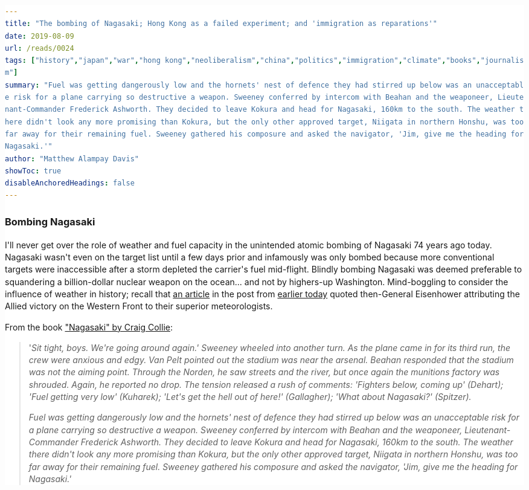 ```yaml
---
title: "The bombing of Nagasaki; Hong Kong as a failed experiment; and 'immigration as reparations'"
date: 2019-08-09
url: /reads/0024
tags: ["history","japan","war","hong kong","neoliberalism","china","politics","immigration","climate","books","journalism"]
summary: "Fuel was getting dangerously low and the hornets' nest of defence they had stirred up below was an unacceptable risk for a plane carrying so destructive a weapon. Sweeney conferred by intercom with Beahan and the weaponeer, Lieutenant-Commander Frederick Ashworth. They decided to leave Kokura and head for Nagasaki, 160km to the south. The weather there didn't look any more promising than Kokura, but the only other approved target, Niigata in northern Honshu, was too far away for their remaining fuel. Sweeney gathered his composure and asked the navigator, 'Jim, give me the heading for Nagasaki.'"
author: "Matthew Alampay Davis"
showToc: true
disableAnchoredHeadings: false
---
```


### Bombing Nagasaki

I\'ll never get over the role of weather and fuel capacity in the
unintended atomic bombing of Nagasaki 74 years ago today. Nagasaki
wasn\'t even on the target list until a few days prior and infamously
was only bombed because more conventional targets were inaccessible
after a storm depleted the carrier\'s fuel mid-flight. Blindly bombing
Nagasaki was deemed preferable to squandering a billion-dollar nuclear
weapon on the ocean... and not by highers-up Washington. Mind-boggling
to consider the influence of weather in history; recall that [an
article](https://www.newyorker.com/magazine/2019/07/01/why-weather-forecasting-keeps-getting-better)
in the post from [earlier today](/reads/0023) quoted then-General
Eisenhower attributing the Allied victory on the Western Front to their
superior meteorologists.

From the book [\"Nagasaki\" by Craig
Collie](https://www.businessinsider.com/how-a-last-minute-decision-led-to-the-nuking-of-nagasaki-2012-8?r=US&IR=T):

> '*Sit tight, boys. We're going around again.' Sweeney wheeled into
> another turn. As the plane came in for its third run, the crew were
> anxious and edgy. Van Pelt pointed out the stadium was near the
> arsenal. Beahan responded that the stadium was not the aiming point.
> Through the Norden, he saw streets and the river, but once again the
> munitions factory was shrouded. Again, he reported no drop. The
> tension released a rush of comments: 'Fighters below, coming up'
> (Dehart); 'Fuel getting very low' (Kuharek); 'Let's get the hell out
> of here!' (Gallagher); 'What about Nagasaki?' (Spitzer).*
>
> *Fuel was getting dangerously low and the hornets' nest of defence
> they had stirred up below was an unacceptable risk for a plane
> carrying so destructive a weapon. Sweeney conferred by intercom with
> Beahan and the weaponeer, Lieutenant-Commander Frederick Ashworth.
> They decided to leave Kokura and head for Nagasaki, 160km to the
> south. The weather there didn't look any more promising than Kokura,
> but the only other approved target, Niigata in northern Honshu, was
> too far away for their remaining fuel. Sweeney gathered his composure
> and asked the navigator, 'Jim, give me the heading for Nagasaki.'*
